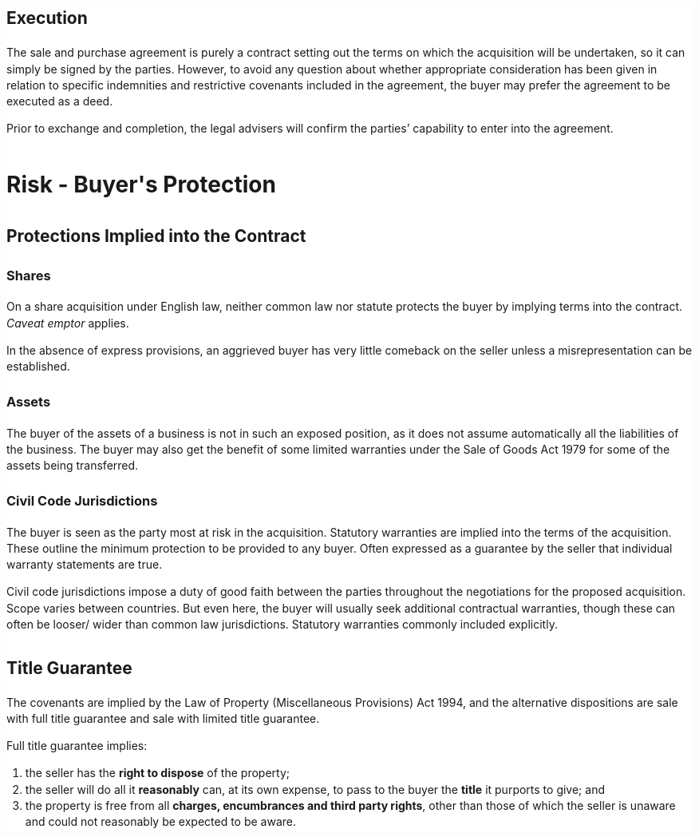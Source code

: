 ## Execution

The sale and purchase agreement is purely a contract setting out the terms on which the acquisition will be undertaken, so it can simply be signed by the parties. However, to avoid any question about whether appropriate consideration has been given in relation to specific indemnities and restrictive covenants included in the agreement, the buyer may prefer the agreement to be executed as a deed.

Prior to exchange and completion, the legal advisers will confirm the parties’ capability to enter into the agreement.

# Risk - Buyer's Protection

## Protections Implied into the Contract

### Shares

On a share acquisition under English law, neither common law nor statute protects the buyer by implying terms into the contract. *Caveat emptor* applies.

In the absence of express provisions, an aggrieved buyer has very little comeback on the seller unless a misrepresentation can be established.

### Assets

The buyer of the assets of a business is not in such an exposed position, as it does not assume automatically all the liabilities of the business. The buyer may also get the benefit of some limited warranties under the Sale of Goods Act 1979 for some of the assets being transferred.

### Civil Code Jurisdictions

The buyer is seen as the party most at risk in the acquisition. Statutory warranties are implied into the terms of the acquisition. These outline the minimum protection to be provided to any buyer. Often expressed as a guarantee by the seller that individual warranty statements are true.

Civil code jurisdictions impose a duty of good faith between the parties throughout the negotiations for the proposed acquisition. Scope varies between countries. But even here, the buyer will usually seek additional contractual warranties, though these can often be looser/ wider than common law jurisdictions. Statutory warranties commonly included explicitly.

## Title Guarantee

The covenants are implied by the Law of Property (Miscellaneous Provisions) Act 1994, and the alternative dispositions are sale with full title guarantee and sale with limited title guarantee.

Full title guarantee implies:

1. the seller has the **right to dispose** of the property;
2. the seller will do all it **reasonably** can, at its own expense, to pass to the buyer the **title** it purports to give; and
3. the property is free from all **charges, encumbrances and third party rights**, other than those of which the seller is unaware and could not reasonably be expected to be aware.
